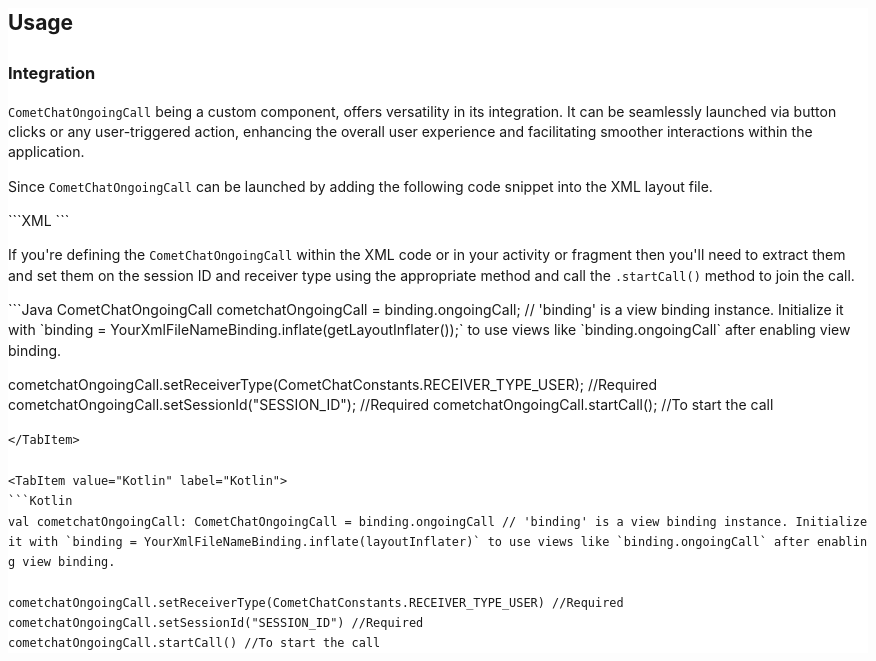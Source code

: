 ## Usage

### Integration

`CometChatOngoingCall` being a custom component, offers versatility in its integration. It can be seamlessly launched via button clicks or any user-triggered action, enhancing the overall user experience and facilitating smoother interactions within the application.

Since `CometChatOngoingCall` can be launched by adding the following code snippet into the XML layout file.

<Tabs>

<TabItem value="XML" label="XML">
```XML
<com.cometchat.chatuikit.calls.ongoingcall.CometChatOngoingCall
    android:id="@+id/ongoing_call"
    android:layout_width="match_parent"
    android:layout_height="match_parent" />
```
</TabItem>

</Tabs>

If you're defining the `CometChatOngoingCall` within the XML code or in your activity or fragment then you'll need to extract them and set them on the session ID and receiver type using the appropriate method and call the `.startCall()` method to join the call.

<Tabs>

<TabItem value="Java" label="Java">
```Java
CometChatOngoingCall cometchatOngoingCall = binding.ongoingCall; // 'binding' is a view binding instance. Initialize it with `binding = YourXmlFileNameBinding.inflate(getLayoutInflater());` to use views like `binding.ongoingCall` after enabling view binding.

cometchatOngoingCall.setReceiverType(CometChatConstants.RECEIVER_TYPE_USER); //Required
cometchatOngoingCall.setSessionId("SESSION_ID"); //Required
cometchatOngoingCall.startCall(); //To start the call

````
</TabItem>

<TabItem value="Kotlin" label="Kotlin">
```Kotlin
val cometchatOngoingCall: CometChatOngoingCall = binding.ongoingCall // 'binding' is a view binding instance. Initialize it with `binding = YourXmlFileNameBinding.inflate(layoutInflater)` to use views like `binding.ongoingCall` after enabling view binding.

cometchatOngoingCall.setReceiverType(CometChatConstants.RECEIVER_TYPE_USER) //Required
cometchatOngoingCall.setSessionId("SESSION_ID") //Required
cometchatOngoingCall.startCall() //To start the call
````

</TabItem>
